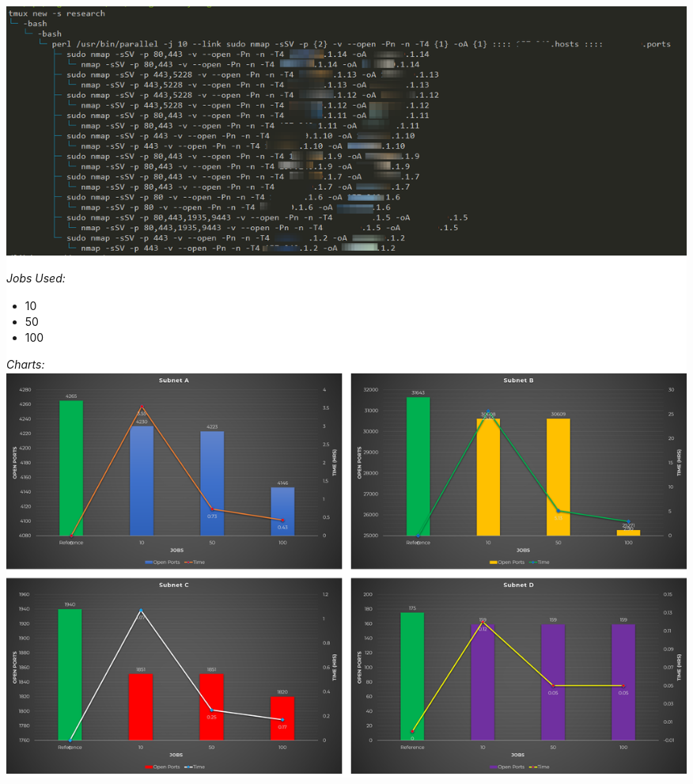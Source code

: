 ![nmap-test4-1](/static/img/12/nmap-test4-1.jpg)


_Jobs Used:_
- 10
- 50
- 100

_Charts:_
![nmap-test4-2](/static/img/12/nmap-test4-2.png)
